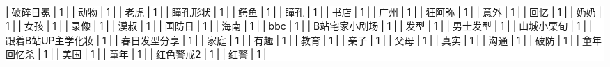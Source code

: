 | 破碎日冕 | 1 |
| 动物 | 1 |
| 老虎 | 1 |
| 瞳孔形状 | 1 |
| 鳄鱼 | 1 |
| 瞳孔 | 1 |
| 书店 | 1 |
| 广州 | 1 |
| 狂阿弥 | 1 |
| 意外 | 1 |
| 回忆 | 1 |
| 奶奶 | 1 |
| 女孩 | 1 |
| 录像 | 1 |
| 漠叔 | 1 |
| 国防日 | 1 |
| 海南 | 1 |
| bbc | 1 |
| B站宅家小剧场 | 1 |
| 发型 | 1 |
| 男士发型 | 1 |
| 山城小栗旬 | 1 |
| 跟着B站UP主学化妆 | 1 |
| 春日发型分享 | 1 |
| 家庭 | 1 |
| 有趣 | 1 |
| 教育 | 1 |
| 亲子 | 1 |
| 父母 | 1 |
| 真实 | 1 |
| 沟通 | 1 |
| 破防 | 1 |
| 童年回忆杀 | 1 |
| 美国 | 1 |
| 童年 | 1 |
| 红色警戒2 | 1 |
| 红警 | 1 |